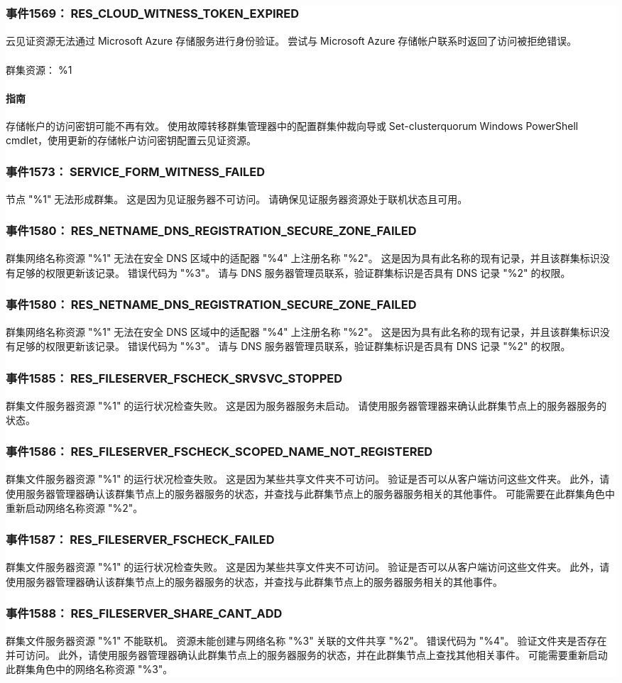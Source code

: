 ### <a name="event-1569-res_cloud_witness_token_expired"></a>事件1569： RES_CLOUD_WITNESS_TOKEN_EXPIRED

云见证资源无法通过 Microsoft Azure 存储服务进行身份验证。 尝试与 Microsoft Azure 存储帐户联系时返回了访问被拒绝错误。 <br><br>群集资源： %1

#### <a name="guidance"></a>指南

存储帐户的访问密钥可能不再有效。 使用故障转移群集管理器中的配置群集仲裁向导或 Set-clusterquorum Windows PowerShell cmdlet，使用更新的存储帐户访问密钥配置云见证资源。

### <a name="event-1573-service_form_witness_failed"></a>事件1573： SERVICE_FORM_WITNESS_FAILED

节点 "%1" 无法形成群集。 这是因为见证服务器不可访问。 请确保见证服务器资源处于联机状态且可用。

### <a name="event-1580-res_netname_dns_registration_secure_zone_failed"></a>事件1580： RES_NETNAME_DNS_REGISTRATION_SECURE_ZONE_FAILED

群集网络名称资源 "%1" 无法在安全 DNS 区域中的适配器 "%4" 上注册名称 "%2"。 这是因为具有此名称的现有记录，并且该群集标识没有足够的权限更新该记录。 错误代码为 "%3"。 请与 DNS 服务器管理员联系，验证群集标识是否具有 DNS 记录 "%2" 的权限。

### <a name="event-1580-res_netname_dns_registration_secure_zone_failed"></a>事件1580： RES_NETNAME_DNS_REGISTRATION_SECURE_ZONE_FAILED

群集网络名称资源 "%1" 无法在安全 DNS 区域中的适配器 "%4" 上注册名称 "%2"。 这是因为具有此名称的现有记录，并且该群集标识没有足够的权限更新该记录。 错误代码为 "%3"。 请与 DNS 服务器管理员联系，验证群集标识是否具有 DNS 记录 "%2" 的权限。

### <a name="event-1585-res_fileserver_fscheck_srvsvc_stopped"></a>事件1585： RES_FILESERVER_FSCHECK_SRVSVC_STOPPED

群集文件服务器资源 "%1" 的运行状况检查失败。 这是因为服务器服务未启动。 请使用服务器管理器来确认此群集节点上的服务器服务的状态。

### <a name="event-1586-res_fileserver_fscheck_scoped_name_not_registered"></a>事件1586： RES_FILESERVER_FSCHECK_SCOPED_NAME_NOT_REGISTERED

群集文件服务器资源 "%1" 的运行状况检查失败。 这是因为某些共享文件夹不可访问。 验证是否可以从客户端访问这些文件夹。 此外，请使用服务器管理器确认该群集节点上的服务器服务的状态，并查找与此群集节点上的服务器服务相关的其他事件。 可能需要在此群集角色中重新启动网络名称资源 "%2"。

### <a name="event-1587-res_fileserver_fscheck_failed"></a>事件1587： RES_FILESERVER_FSCHECK_FAILED

群集文件服务器资源 "%1" 的运行状况检查失败。 这是因为某些共享文件夹不可访问。 验证是否可以从客户端访问这些文件夹。 此外，请使用服务器管理器确认该群集节点上的服务器服务的状态，并查找与此群集节点上的服务器服务相关的其他事件。

### <a name="event-1588-res_fileserver_share_cant_add"></a>事件1588： RES_FILESERVER_SHARE_CANT_ADD

群集文件服务器资源 "%1" 不能联机。 资源未能创建与网络名称 "%3" 关联的文件共享 "%2"。 错误代码为 "%4"。 验证文件夹是否存在并可访问。 此外，请使用服务器管理器确认此群集节点上的服务器服务的状态，并在此群集节点上查找其他相关事件。 可能需要重新启动此群集角色中的网络名称资源 "%3"。
